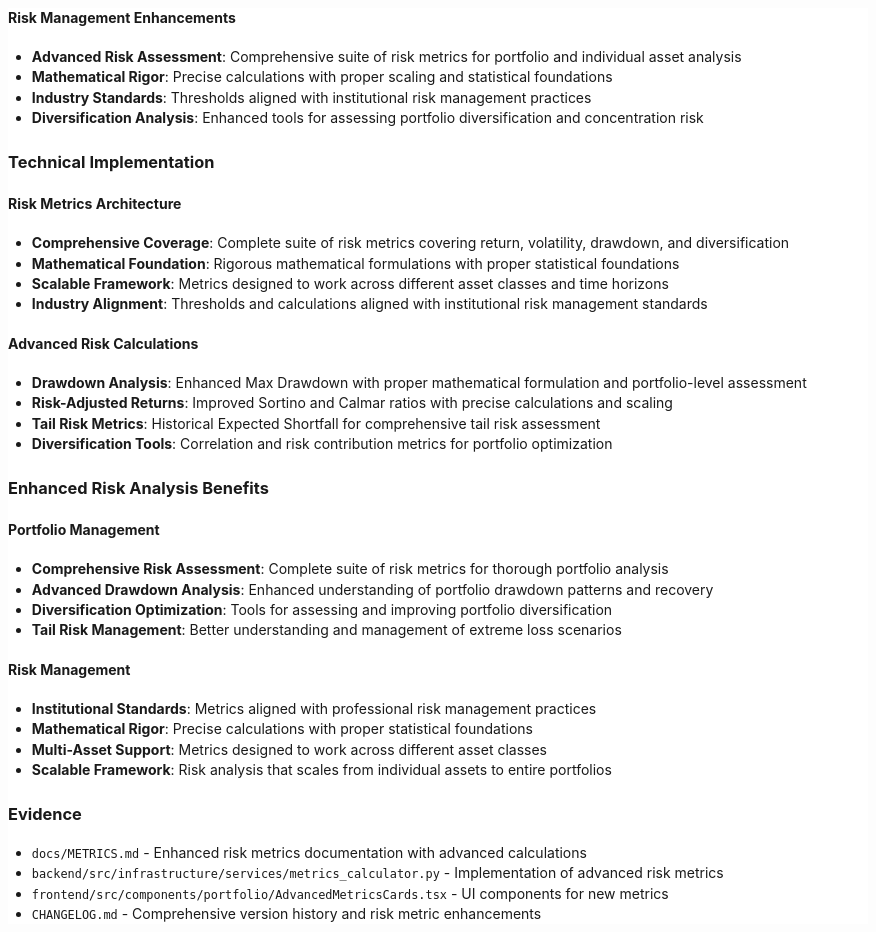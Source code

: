 #### Risk Management Enhancements
- **Advanced Risk Assessment**: Comprehensive suite of risk metrics for portfolio and individual asset analysis
- **Mathematical Rigor**: Precise calculations with proper scaling and statistical foundations
- **Industry Standards**: Thresholds aligned with institutional risk management practices
- **Diversification Analysis**: Enhanced tools for assessing portfolio diversification and concentration risk

### Technical Implementation

#### Risk Metrics Architecture
- **Comprehensive Coverage**: Complete suite of risk metrics covering return, volatility, drawdown, and diversification
- **Mathematical Foundation**: Rigorous mathematical formulations with proper statistical foundations
- **Scalable Framework**: Metrics designed to work across different asset classes and time horizons
- **Industry Alignment**: Thresholds and calculations aligned with institutional risk management standards

#### Advanced Risk Calculations
- **Drawdown Analysis**: Enhanced Max Drawdown with proper mathematical formulation and portfolio-level assessment
- **Risk-Adjusted Returns**: Improved Sortino and Calmar ratios with precise calculations and scaling
- **Tail Risk Metrics**: Historical Expected Shortfall for comprehensive tail risk assessment
- **Diversification Tools**: Correlation and risk contribution metrics for portfolio optimization

### Enhanced Risk Analysis Benefits

#### Portfolio Management
- **Comprehensive Risk Assessment**: Complete suite of risk metrics for thorough portfolio analysis
- **Advanced Drawdown Analysis**: Enhanced understanding of portfolio drawdown patterns and recovery
- **Diversification Optimization**: Tools for assessing and improving portfolio diversification
- **Tail Risk Management**: Better understanding and management of extreme loss scenarios

#### Risk Management
- **Institutional Standards**: Metrics aligned with professional risk management practices
- **Mathematical Rigor**: Precise calculations with proper statistical foundations
- **Multi-Asset Support**: Metrics designed to work across different asset classes
- **Scalable Framework**: Risk analysis that scales from individual assets to entire portfolios

### Evidence
- `docs/METRICS.md` - Enhanced risk metrics documentation with advanced calculations
- `backend/src/infrastructure/services/metrics_calculator.py` - Implementation of advanced risk metrics
- `frontend/src/components/portfolio/AdvancedMetricsCards.tsx` - UI components for new metrics
- `CHANGELOG.md` - Comprehensive version history and risk metric enhancements 